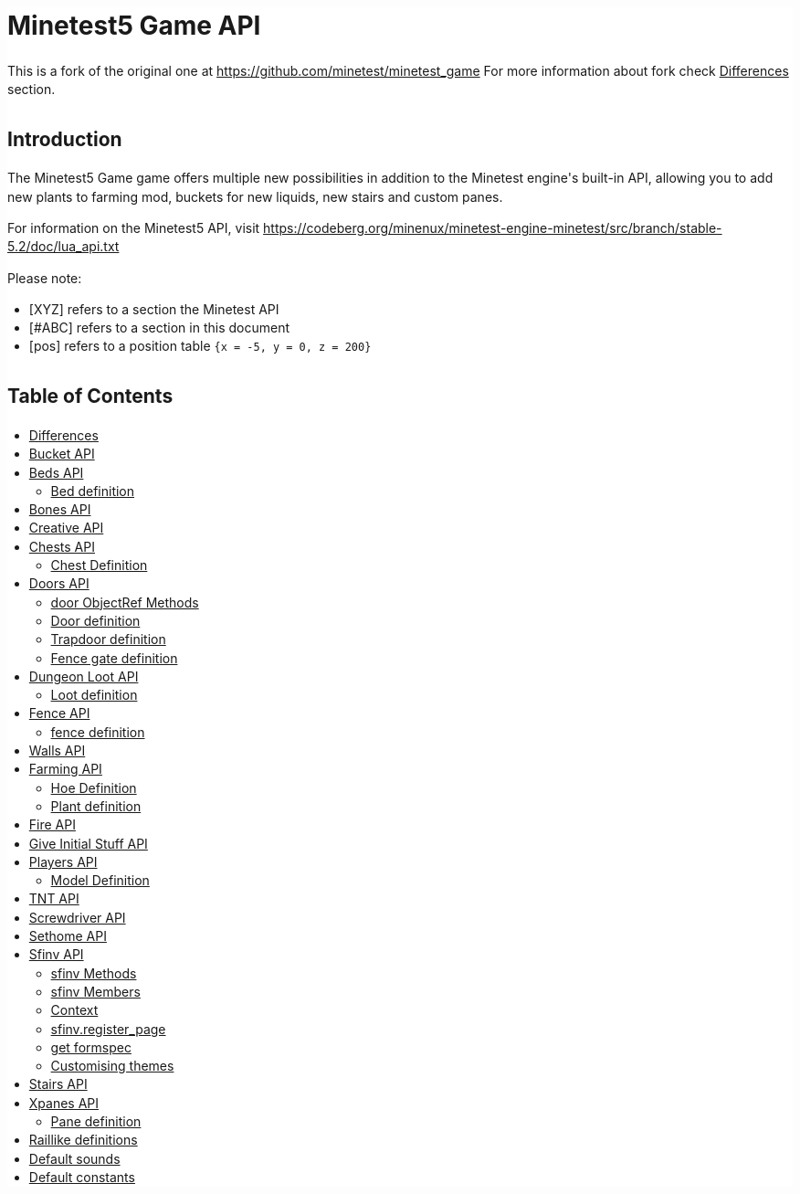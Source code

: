 Minetest5 Game API
=================

This is a fork of the original one at https://github.com/minetest/minetest_game
For more information about fork check [Differences](#differences) section.

Introduction
------------

The Minetest5 Game game offers multiple new possibilities in addition to the Minetest engine's built-in API,
allowing you to add new plants to farming mod, buckets for new liquids, new stairs and custom panes.

For information on the Minetest5 API, visit https://codeberg.org/minenux/minetest-engine-minetest/src/branch/stable-5.2/doc/lua_api.txt

Please note:

* [XYZ] refers to a section the Minetest API
* [#ABC] refers to a section in this document
* [pos] refers to a position table `{x = -5, y = 0, z = 200}`

## Table of Contents

- [Differences](#differences)
- [Bucket API](#bucket-api)
- [Beds API](#beds-api)
    - [Bed definition](#bed-definition)
- [Bones API](#bones-api)
- [Creative API](#creative-api)
- [Chests API](#chests-api)
    - [Chest Definition](#chest-definition)
- [Doors API](#doors-api)
    - [door ObjectRef Methods](#door-objectref-methods)
    - [Door definition](#door-definition)
    - [Trapdoor definition](#trapdoor-definition)
    - [Fence gate definition](#fence-gate-definition)
- [Dungeon Loot API](#dungeon-loot-api)
    - [Loot definition](#loot-definition)
- [Fence API](#fence-api)
    - [fence definition](#fence-definition)
- [Walls API](#walls-api)
- [Farming API](#farming-api)
    - [Hoe Definition](#hoe-definition)
    - [Plant definition](#plant-definition)
- [Fire API](#fire-api)
- [Give Initial Stuff API](#give-initial-stuff-api)
- [Players API](#players-api)
    - [Model Definition](#model-definition)
- [TNT API](#tnt-api)
- [Screwdriver API](#screwdriver-api)
- [Sethome API](#sethome-api)
- [Sfinv API](#sfinv-api)
    - [sfinv Methods](#sfinv-methods)
    - [sfinv Members](#sfinv-members)
    - [Context](#context)
    - [sfinv.register_page](#sfinvregister_page)
    - [get formspec](#get-formspec)
    - [Customising themes](#customising-themes)
- [Stairs API](#stairs-api)
- [Xpanes API](#xpanes-api)
    - [Pane definition](#pane-definition)
- [Raillike definitions](#raillike-definitions)
- [Default sounds](#default-sounds)
- [Default constants](#default-constants)